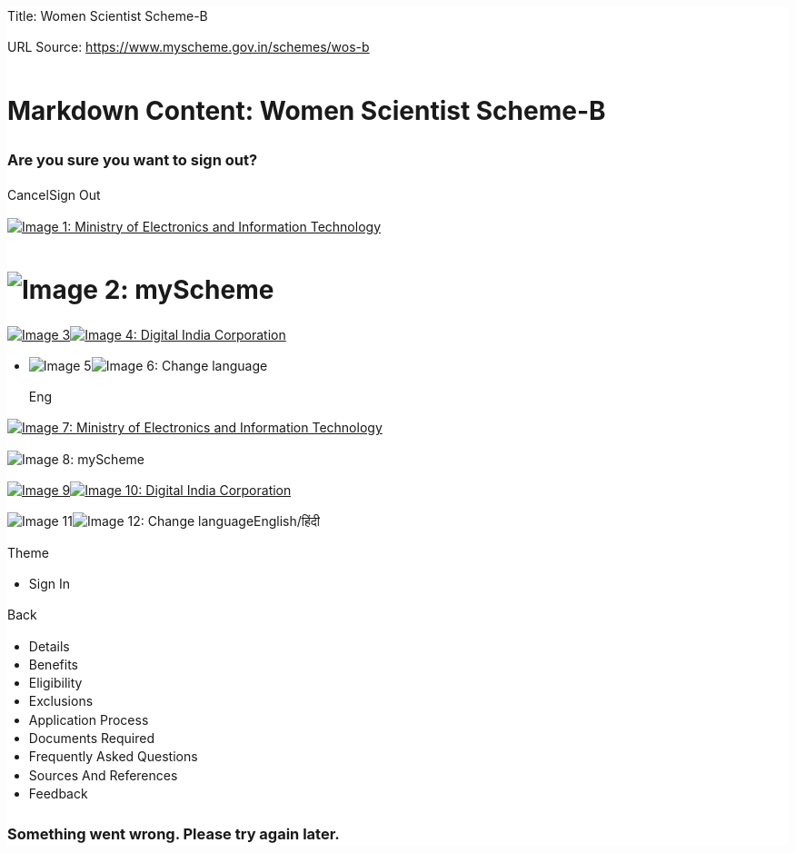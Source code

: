 Title: Women Scientist Scheme-B

URL Source: https://www.myscheme.gov.in/schemes/wos-b

Markdown Content:
Women Scientist Scheme-B
===============
  

### Are you sure you want to sign out?

CancelSign Out

[![Image 1: Ministry of Electronics and Information Technology](https://cdn.myscheme.in/images/logos/emblem-black.svg)](https://www.myscheme.gov.in/)

![Image 2: myScheme](https://cdn.myscheme.in/images/logos/myscheme-logo-black.svg)
==================================================================================

[![Image 3](blob:https://www.myscheme.gov.in/7029bfa5283c1934d72d4efe1c626373)![Image 4: Digital India Corporation](https://cdn.myscheme.in/images/logos/digital-india-black.svg)](https://www.digitalindia.gov.in/)

*   ![Image 5](blob:https://www.myscheme.gov.in/39e3356370f513e3664ceae4ebfc3a5a)![Image 6: Change language](blob:https://www.myscheme.gov.in/b9a31d3949b1882a09ed2f8508d538f3)
    
    Eng
    

[![Image 7: Ministry of Electronics and Information Technology](https://cdn.myscheme.in/images/logos/emblem-black.svg)](https://www.myscheme.gov.in/)

![Image 8: myScheme](https://cdn.myscheme.in/images/logos/myscheme-logo-black.svg)

[![Image 9](blob:https://www.myscheme.gov.in/04e0786ebe0ffe2b3244c2451b75b80f)![Image 10: Digital India Corporation](https://cdn.myscheme.in/images/logos/digital-india-black.svg)](https://www.digitalindia.gov.in/)

![Image 11](blob:https://www.myscheme.gov.in/39e3356370f513e3664ceae4ebfc3a5a)![Image 12: Change language](https://cdn.myscheme.in/images/icons/language.svg)English/हिंदी

Theme

*   Sign In

Back

*   Details
*   Benefits
*   Eligibility
*   Exclusions
*   Application Process
*   Documents Required
*   Frequently Asked Questions
*   Sources And References
*   Feedback

### Something went wrong. Please try again later.
